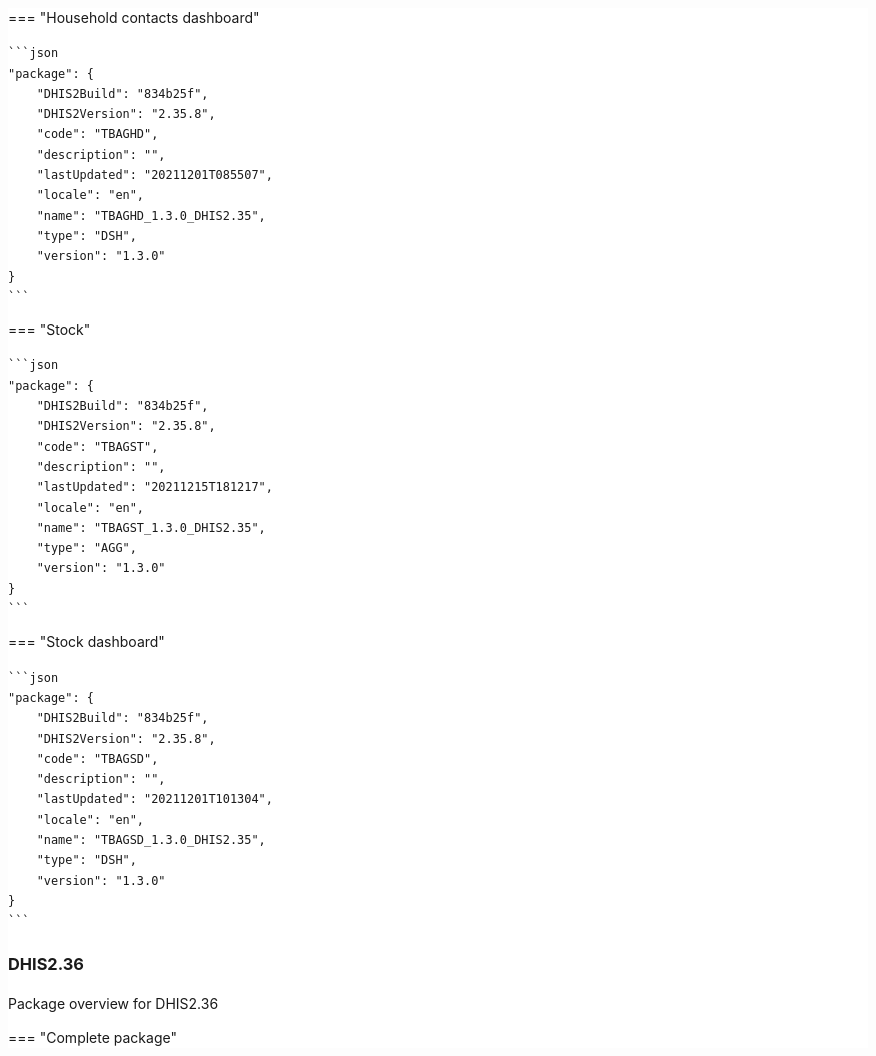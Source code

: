 === "Household contacts dashboard"

    ```json
    "package": {
        "DHIS2Build": "834b25f",
        "DHIS2Version": "2.35.8",
        "code": "TBAGHD",
        "description": "",
        "lastUpdated": "20211201T085507",
        "locale": "en",
        "name": "TBAGHD_1.3.0_DHIS2.35",
        "type": "DSH",
        "version": "1.3.0"
    }
    ```

=== "Stock"

    ```json
    "package": {
        "DHIS2Build": "834b25f",
        "DHIS2Version": "2.35.8",
        "code": "TBAGST",
        "description": "",
        "lastUpdated": "20211215T181217",
        "locale": "en",
        "name": "TBAGST_1.3.0_DHIS2.35",
        "type": "AGG",
        "version": "1.3.0"
    }
    ```

=== "Stock dashboard"

    ```json
    "package": {
        "DHIS2Build": "834b25f",
        "DHIS2Version": "2.35.8",
        "code": "TBAGSD",
        "description": "",
        "lastUpdated": "20211201T101304",
        "locale": "en",
        "name": "TBAGSD_1.3.0_DHIS2.35",
        "type": "DSH",
        "version": "1.3.0"
    }
    ```

### DHIS2.36

Package overview for DHIS2.36

=== "Complete package"
